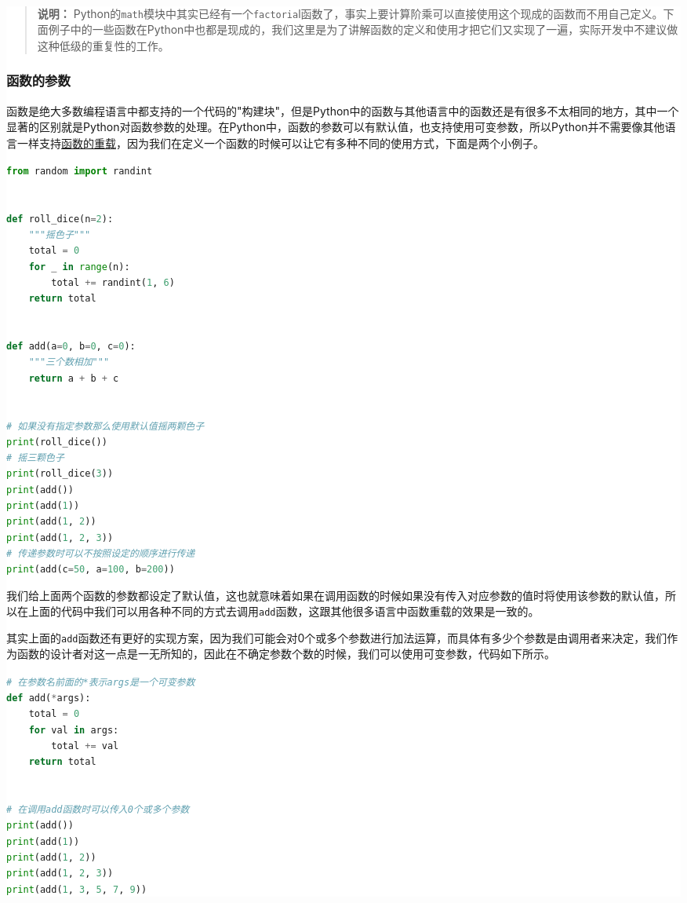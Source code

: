 > **说明：** Python的`math`模块中其实已经有一个`factoria`l函数了，事实上要计算阶乘可以直接使用这个现成的函数而不用自己定义。下面例子中的一些函数在Python中也都是现成的，我们这里是为了讲解函数的定义和使用才把它们又实现了一遍，实际开发中不建议做这种低级的重复性的工作。


### 函数的参数

函数是绝大多数编程语言中都支持的一个代码的&quot;构建块&quot;，但是Python中的函数与其他语言中的函数还是有很多不太相同的地方，其中一个显著的区别就是Python对函数参数的处理。在Python中，函数的参数可以有默认值，也支持使用可变参数，所以Python并不需要像其他语言一样支持[函数的重载](https://zh.wikipedia.org/wiki/%E5%87%BD%E6%95%B0%E9%87%8D%E8%BD%BD)，因为我们在定义一个函数的时候可以让它有多种不同的使用方式，下面是两个小例子。

```Python
from random import randint


def roll_dice(n=2):
    """摇色子"""
    total = 0
    for _ in range(n):
        total += randint(1, 6)
    return total


def add(a=0, b=0, c=0):
    """三个数相加"""
    return a + b + c


# 如果没有指定参数那么使用默认值摇两颗色子
print(roll_dice())
# 摇三颗色子
print(roll_dice(3))
print(add())
print(add(1))
print(add(1, 2))
print(add(1, 2, 3))
# 传递参数时可以不按照设定的顺序进行传递
print(add(c=50, a=100, b=200))
```

我们给上面两个函数的参数都设定了默认值，这也就意味着如果在调用函数的时候如果没有传入对应参数的值时将使用该参数的默认值，所以在上面的代码中我们可以用各种不同的方式去调用`add`函数，这跟其他很多语言中函数重载的效果是一致的。

其实上面的`add`函数还有更好的实现方案，因为我们可能会对0个或多个参数进行加法运算，而具体有多少个参数是由调用者来决定，我们作为函数的设计者对这一点是一无所知的，因此在不确定参数个数的时候，我们可以使用可变参数，代码如下所示。

```Python
# 在参数名前面的*表示args是一个可变参数
def add(*args):
    total = 0
    for val in args:
        total += val
    return total


# 在调用add函数时可以传入0个或多个参数
print(add())
print(add(1))
print(add(1, 2))
print(add(1, 2, 3))
print(add(1, 3, 5, 7, 9))
```
